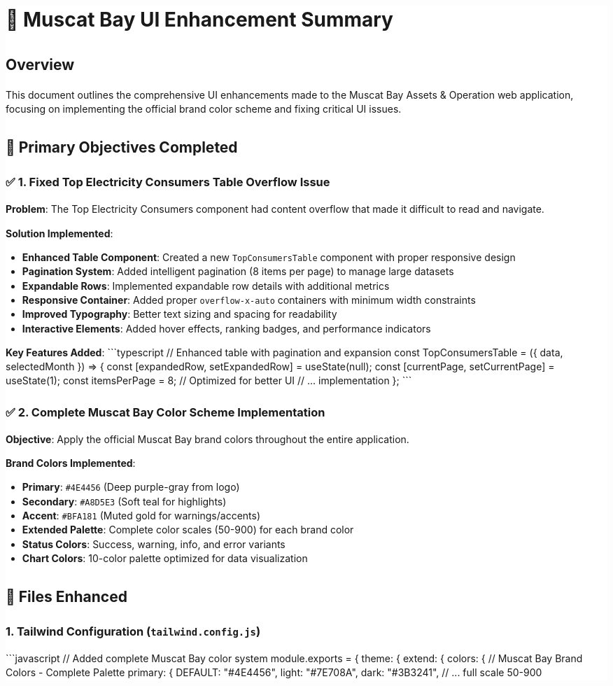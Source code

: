 # 🎨 Muscat Bay UI Enhancement Summary

## Overview
This document outlines the comprehensive UI enhancements made to the Muscat Bay Assets & Operation web application, focusing on implementing the official brand color scheme and fixing critical UI issues.

## 🎯 Primary Objectives Completed

### ✅ 1. Fixed Top Electricity Consumers Table Overflow Issue
**Problem**: The Top Electricity Consumers component had content overflow that made it difficult to read and navigate.

**Solution Implemented**:
- **Enhanced Table Component**: Created a new `TopConsumersTable` component with proper responsive design
- **Pagination System**: Added intelligent pagination (8 items per page) to manage large datasets
- **Expandable Rows**: Implemented expandable row details with additional metrics
- **Responsive Container**: Added proper `overflow-x-auto` containers with minimum width constraints
- **Improved Typography**: Better text sizing and spacing for readability
- **Interactive Elements**: Added hover effects, ranking badges, and performance indicators

**Key Features Added**:
\`\`\`typescript
// Enhanced table with pagination and expansion
const TopConsumersTable = ({ data, selectedMonth }) => {
  const [expandedRow, setExpandedRow] = useState(null);
  const [currentPage, setCurrentPage] = useState(1);
  const itemsPerPage = 8; // Optimized for better UI
  // ... implementation
};
\`\`\`

### ✅ 2. Complete Muscat Bay Color Scheme Implementation
**Objective**: Apply the official Muscat Bay brand colors throughout the entire application.

**Brand Colors Implemented**:
- **Primary**: `#4E4456` (Deep purple-gray from logo)
- **Secondary**: `#A8D5E3` (Soft teal for highlights) 
- **Accent**: `#BFA181` (Muted gold for warnings/accents)
- **Extended Palette**: Complete color scales (50-900) for each brand color
- **Status Colors**: Success, warning, info, and error variants
- **Chart Colors**: 10-color palette optimized for data visualization

## 📁 Files Enhanced

### 1. **Tailwind Configuration** (`tailwind.config.js`)
\`\`\`javascript
// Added complete Muscat Bay color system
module.exports = {
  theme: {
    extend: {
      colors: {
        // Muscat Bay Brand Colors - Complete Palette
        primary: {
          DEFAULT: "#4E4456",
          light: "#7E708A", 
          dark: "#3B3241",
          // ... full scale 50-900